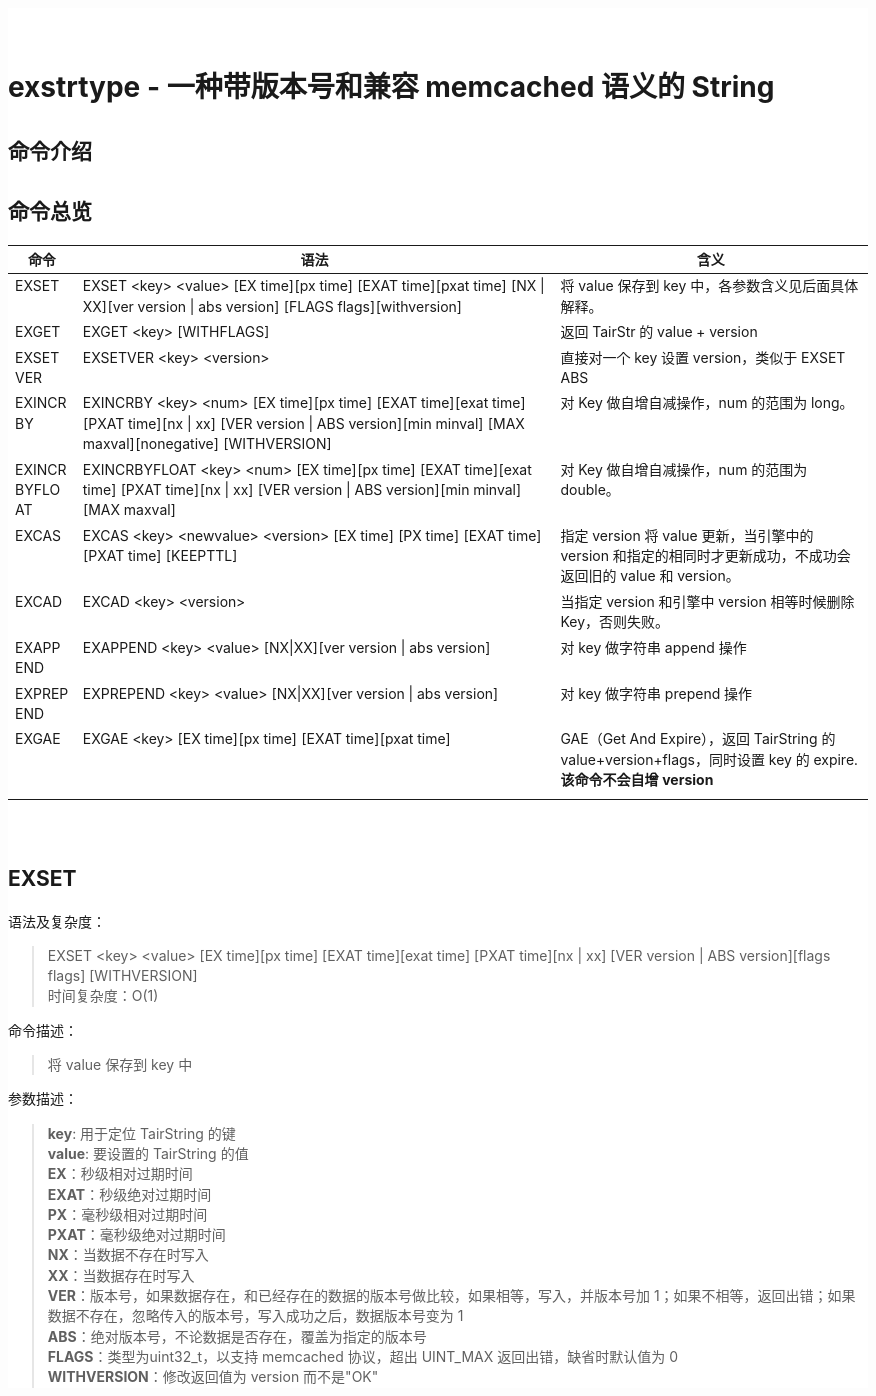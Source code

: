 <br/>

# exstrtype - 一种带版本号和兼容 memcached 语义的 String

## 命令介绍

## 命令总览

| 命令          | 语法                                                                                                                                                                             | 含义                                                                                                              |
| ------------- | -------------------------------------------------------------------------------------------------------------------------------------------------------------------------------- | ----------------------------------------------------------------------------------------------------------------- |
| EXSET         | EXSET \<key\> \<value\> [EX time][px time] [EXAT time][pxat time] [NX &#124; XX][ver version &#124; abs version] [FLAGS flags][withversion]                                      | 将 value 保存到 key 中，各参数含义见后面具体解释。                                                                |
| EXGET         | EXGET \<key\> [WITHFLAGS]                                                                                                                                                        | 返回 TairStr 的 value + version                                                                                   |
| EXSETVER      | EXSETVER \<key\> \<version\>                                                                                                                                                     | 直接对一个 key 设置 version，类似于 EXSET ABS                                                                     |
| EXINCRBY      | EXINCRBY \<key\> \<num\> [EX time][px time] [EXAT time][exat time] [PXAT time][nx &#124; xx] [VER version &#124; ABS version][min minval] [MAX maxval][nonegative] [WITHVERSION] | 对 Key 做自增自减操作，num 的范围为 long。                                                                        |
| EXINCRBYFLOAT | EXINCRBYFLOAT \<key\> \<num\> [EX time][px time] [EXAT time][exat time] [PXAT time][nx &#124; xx] [VER version &#124; ABS version][min minval] [MAX maxval]                      | 对 Key 做自增自减操作，num 的范围为 double。                                                                      |
| EXCAS         | EXCAS \<key\> \<newvalue\> \<version\> [EX time] [PX time] [EXAT time] [PXAT time] [KEEPTTL]                                                                                     | 指定 version 将 value 更新，当引擎中的 version 和指定的相同时才更新成功，不成功会返回旧的 value 和 version。      |
| EXCAD         | EXCAD \<key\> \<version\>                                                                                                                                                        | 当指定 version 和引擎中 version 相等时候删除 Key，否则失败。                                                      |
| EXAPPEND      | EXAPPEND \<key\> \<value\> [NX\|XX][ver version \| abs version]                                                                                                                  | 对 key 做字符串 append 操作                                                                                       |
| EXPREPEND     | EXPREPEND \<key\> \<value\> [NX\|XX][ver version \| abs version]                                                                                                                 | 对 key 做字符串 prepend 操作                                                                                      |
| EXGAE         | EXGAE \<key\> [EX time][px time] [EXAT time][pxat time]                                                                                                                          | GAE（Get And Expire），返回 TairString 的 value+version+flags，同时设置 key 的 expire. **该命令不会自增 version** |
|               |                                                                                                                                                                                  |                                                                                                                   |

<br/>

## EXSET

语法及复杂度：

> EXSET \<key\> \<value\> [EX time][px time] [EXAT time][exat time] [PXAT time][nx | xx] [VER version | ABS version][flags flags] [WITHVERSION]  
> 时间复杂度：O(1)

命令描述：  
> 将 value 保存到 key 中

参数描述：  
> **key**: 用于定位 TairString 的键  
> **value**: 要设置的 TairString 的值  
> **EX**：秒级相对过期时间  
> **EXAT**：秒级绝对过期时间  
> **PX**：毫秒级相对过期时间  
> **PXAT**：毫秒级绝对过期时间  
> **NX**：当数据不存在时写入    
> **XX**：当数据存在时写入  
> **VER**：版本号，如果数据存在，和已经存在的数据的版本号做比较，如果相等，写入，并版本号加 1；如果不相等，返回出错；如果数据不存在，忽略传入的版本号，写入成功之后，数据版本号变为 1  
> **ABS**：绝对版本号，不论数据是否存在，覆盖为指定的版本号    
> **FLAGS**：类型为uint32_t，以支持 memcached 协议，超出 UINT_MAX 返回出错，缺省时默认值为 0    
> **WITHVERSION**：修改返回值为 version 而不是"OK" 
 